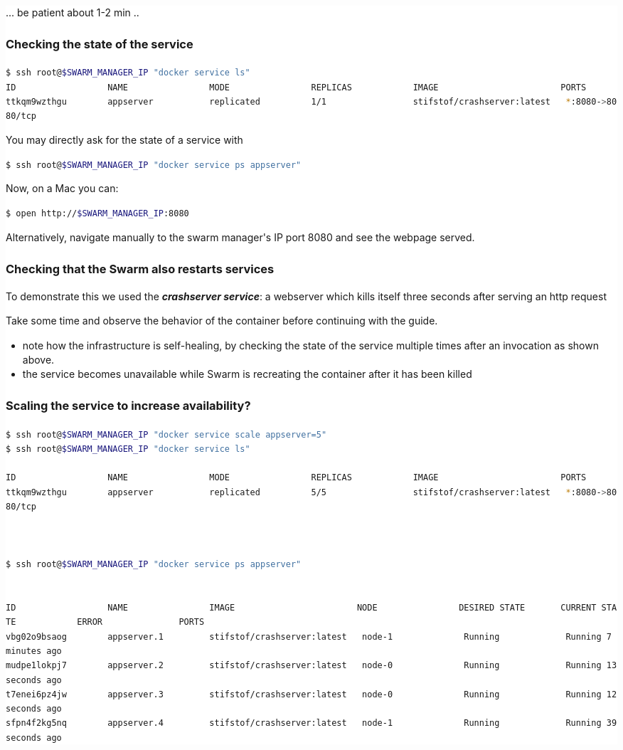 ... be patient about 1-2 min ..


### Checking the state of the service


```bash
$ ssh root@$SWARM_MANAGER_IP "docker service ls"
ID                  NAME                MODE                REPLICAS            IMAGE                        PORTS
ttkqm9wzthgu        appserver           replicated          1/1                 stifstof/crashserver:latest   *:8080->8080/tcp
```

You may directly ask for the state of a service with

```bash
$ ssh root@$SWARM_MANAGER_IP "docker service ps appserver"
```


Now, on a Mac you can: 

```sh
$ open http://$SWARM_MANAGER_IP:8080
```

Alternatively, navigate manually to the swarm manager's IP port 8080 and see the webpage served. 




### Checking that the Swarm also restarts services


To demonstrate this we used the ***crashserver service***: a webserver which kills itself three seconds after serving an http request

Take some time and observe the behavior of the container before continuing with the guide. 
- note how the infrastructure is self-healing, by checking the state of the service multiple times after an invocation as shown above.
- the service becomes unavailable while Swarm is recreating the container after it has been killed



### Scaling the service to increase availability?

```bash
$ ssh root@$SWARM_MANAGER_IP "docker service scale appserver=5"
$ ssh root@$SWARM_MANAGER_IP "docker service ls"

ID                  NAME                MODE                REPLICAS            IMAGE                        PORTS
ttkqm9wzthgu        appserver           replicated          5/5                 stifstof/crashserver:latest   *:8080->8080/tcp



$ ssh root@$SWARM_MANAGER_IP "docker service ps appserver"


ID                  NAME                IMAGE                        NODE                DESIRED STATE       CURRENT STATE            ERROR               PORTS
vbg02o9bsaog        appserver.1         stifstof/crashserver:latest   node-1              Running             Running 7 minutes ago
mudpe1lokpj7        appserver.2         stifstof/crashserver:latest   node-0              Running             Running 13 seconds ago
t7enei6pz4jw        appserver.3         stifstof/crashserver:latest   node-0              Running             Running 12 seconds ago
sfpn4f2kg5nq        appserver.4         stifstof/crashserver:latest   node-1              Running             Running 39 seconds ago
```